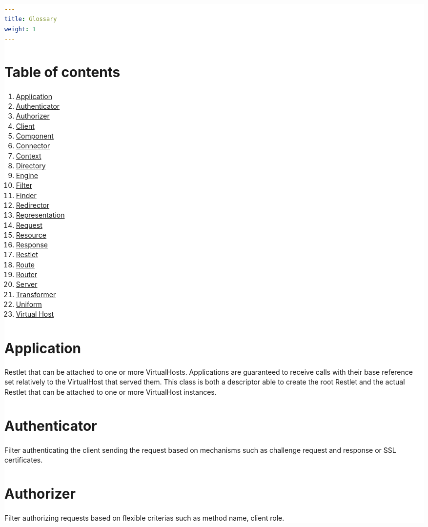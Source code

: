 ```yaml
---
title: Glossary
weight: 1
---
```

# Table of contents

1.  [Application](#application "Application")
2.  [Authenticator](#authenticator "Authenticator")
3.  [Authorizer](#authorizer "Authorizer")
4.  [Client](#client "Client")
5.  [Component](#component "Component")
6.  [Connector](#connector "Connector")
7.  [Context](#context "Context")
8.  [Directory](#directory "Directory")
9.  [Engine](#engine "Engine")
10. [Filter](#filter "Filter")
11. [Finder](#finder "Finder")
12. [Redirector](#redirector "Redirector")
13. [Representation](#representation "Representation")
14. [Request](#request "Request")
15. [Resource](#resource "Resource")
16. [Response](#response "Response")
17. [Restlet](#restlet "Restlet")
18. [Route](#route "Route")
19. [Router](#router "Router")
20. [Server](#server "Server")
21. [Transformer](#transformer "Transformer")
22. [Uniform](#uniform "Uniform")
23. [Virtual Host](#virtual-host "Virtual Host")

# <a name="application"></a>Application

Restlet that can be attached to one or more VirtualHosts. Applications
are guaranteed to receive calls with their base reference set relatively
to the VirtualHost that served them. This class is both a descriptor
able to create the root Restlet and the actual Restlet that can be
attached to one or more VirtualHost instances.

# <a name="authenticator"></a>Authenticator

Filter authenticating the client sending the request based on mechanisms
such as challenge request and response or SSL certificates.

# <a name="authorizer"></a>Authorizer

Filter authorizing requests based on flexible criterias such as method
name, client role.
